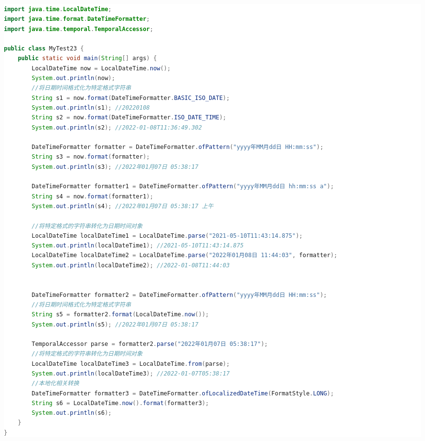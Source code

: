 ```java
import java.time.LocalDateTime;
import java.time.format.DateTimeFormatter;
import java.time.temporal.TemporalAccessor;

public class MyTest23 {
    public static void main(String[] args) {
        LocalDateTime now = LocalDateTime.now();
        System.out.println(now);
        //将日期时间格式化为特定格式字符串
        String s1 = now.format(DateTimeFormatter.BASIC_ISO_DATE);
        System.out.println(s1); //20220108
        String s2 = now.format(DateTimeFormatter.ISO_DATE_TIME);
        System.out.println(s2); //2022-01-08T11:36:49.302

        DateTimeFormatter formatter = DateTimeFormatter.ofPattern("yyyy年MM月dd日 HH:mm:ss");
        String s3 = now.format(formatter);
        System.out.println(s3); //2022年01月07日 05:38:17

        DateTimeFormatter formatter1 = DateTimeFormatter.ofPattern("yyyy年MM月dd日 hh:mm:ss a");
        String s4 = now.format(formatter1);
        System.out.println(s4); //2022年01月07日 05:38:17 上午

        //将特定格式的字符串转化为日期时间对象
        LocalDateTime localDateTime1 = LocalDateTime.parse("2021-05-10T11:43:14.875");
        System.out.println(localDateTime1); //2021-05-10T11:43:14.875
        LocalDateTime localDateTime2 = LocalDateTime.parse("2022年01月08日 11:44:03", formatter);
        System.out.println(localDateTime2); //2022-01-08T11:44:03


        DateTimeFormatter formatter2 = DateTimeFormatter.ofPattern("yyyy年MM月dd日 HH:mm:ss");
        //将日期时间格式化为特定格式字符串
        String s5 = formatter2.format(LocalDateTime.now());
        System.out.println(s5); //2022年01月07日 05:38:17

        TemporalAccessor parse = formatter2.parse("2022年01月07日 05:38:17");
        //将特定格式的字符串转化为日期时间对象
        LocalDateTime localDateTime3 = LocalDateTime.from(parse);
        System.out.println(localDateTime3); //2022-01-07T05:38:17
       	//本地化相关转换
        DateTimeFormatter formatter3 = DateTimeFormatter.ofLocalizedDateTime(FormatStyle.LONG);
        String s6 = LocalDateTime.now().format(formatter3);
        System.out.println(s6);
    }
}
```
